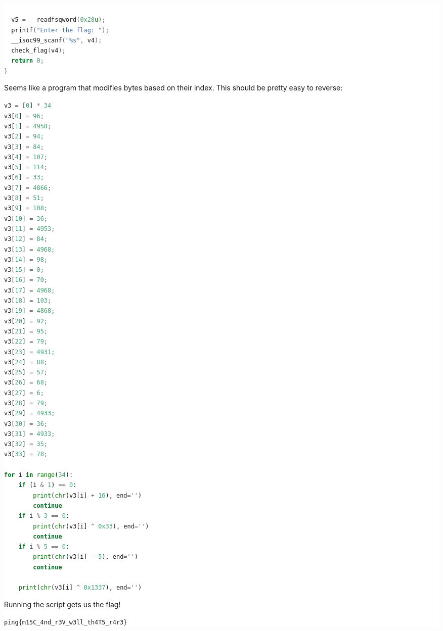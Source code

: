 ```cpp

  v5 = __readfsqword(0x28u);
  printf("Enter the flag: ");
  __isoc99_scanf("%s", v4);
  check_flag(v4);
  return 0;
}
```

Seems like a program that modifies bytes based on their index. This should be pretty easy to reverse:  

```py
v3 = [0] * 34
v3[0] = 96;
v3[1] = 4958;
v3[2] = 94;
v3[3] = 84;
v3[4] = 107;
v3[5] = 114;
v3[6] = 33;
v3[7] = 4866;
v3[8] = 51;
v3[9] = 108;
v3[10] = 36;
v3[11] = 4953;
v3[12] = 84;
v3[13] = 4968;
v3[14] = 98;
v3[15] = 0;
v3[16] = 70;
v3[17] = 4968;
v3[18] = 103;
v3[19] = 4868;
v3[20] = 92;
v3[21] = 95;
v3[22] = 79;
v3[23] = 4931;
v3[24] = 88;
v3[25] = 57;
v3[26] = 68;
v3[27] = 6;
v3[28] = 79;
v3[29] = 4933;
v3[30] = 36;
v3[31] = 4933;
v3[32] = 35;
v3[33] = 78;

for i in range(34):
    if (i & 1) == 0:
        print(chr(v3[i] + 16), end='')
        continue
    if i % 3 == 0:
        print(chr(v3[i] ^ 0x33), end='')
        continue
    if i % 5 == 0:
        print(chr(v3[i] - 5), end='')
        continue
    
    print(chr(v3[i] ^ 0x1337), end='')
```

Running the script gets us the flag!  

    ping{m15C_4nd_r3V_w3ll_th4T5_r4r3}